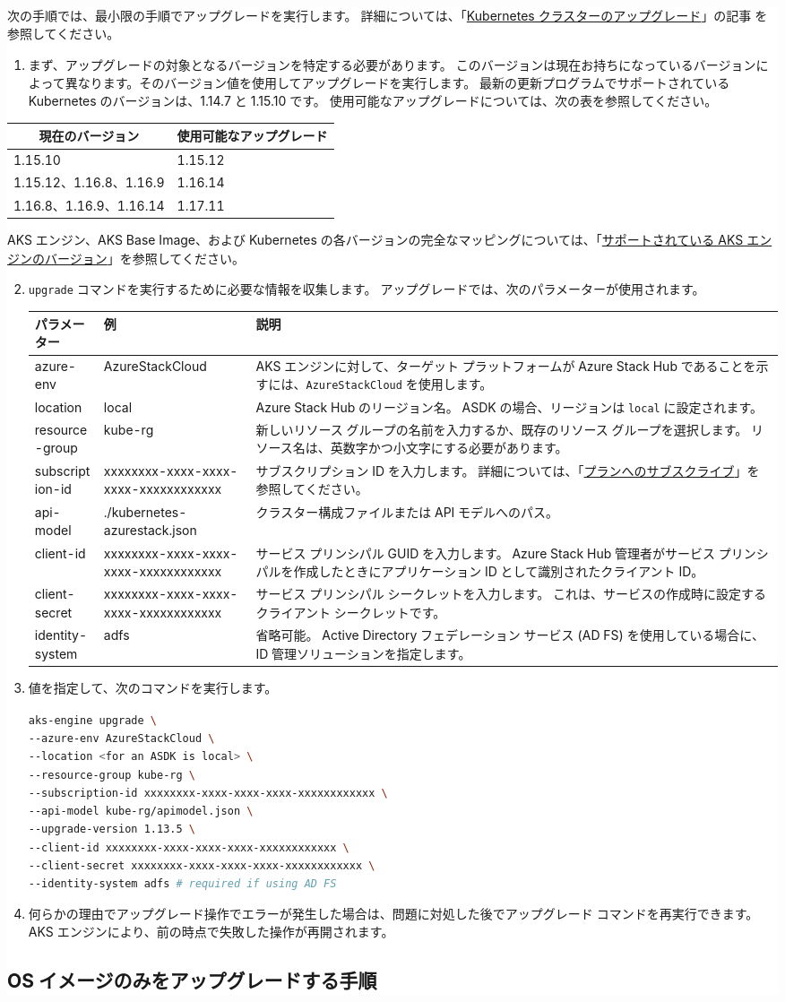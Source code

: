 次の手順では、最小限の手順でアップグレードを実行します。 詳細については、「[Kubernetes クラスターのアップグレード](https://github.com/Azure/aks-engine/blob/master/docs/topics/upgrade.md)」の記事 を参照してください。

1. まず、アップグレードの対象となるバージョンを特定する必要があります。 このバージョンは現在お持ちになっているバージョンによって異なります。そのバージョン値を使用してアップグレードを実行します。 最新の更新プログラムでサポートされている Kubernetes のバージョンは、1.14.7 と 1.15.10 です。 使用可能なアップグレードについては、次の表を参照してください。

| 現在のバージョン | 使用可能なアップグレード |
| ------------------------- | ----------------------- |
| 1.15.10 | 1.15.12 |
| 1.15.12、1.16.8、1.16.9 | 1.16.14 |
| 1.16.8、1.16.9、1.16.14 | 1.17.11 |

AKS エンジン、AKS Base Image、および Kubernetes の各バージョンの完全なマッピングについては、「[サポートされている AKS エンジンのバージョン](https://github.com/Azure/aks-engine/blob/master/docs/topics/azure-stack.md#supported-aks-engine-versions)」を参照してください。

2. `upgrade` コマンドを実行するために必要な情報を収集します。 アップグレードでは、次のパラメーターが使用されます。

    | パラメーター | 例 | 説明 |
    | --- | --- | --- |
    | azure-env | AzureStackCloud | AKS エンジンに対して、ターゲット プラットフォームが Azure Stack Hub であることを示すには、`AzureStackCloud` を使用します。 |
    | location | local | Azure Stack Hub のリージョン名。 ASDK の場合、リージョンは `local` に設定されます。 |
    | resource-group | kube-rg | 新しいリソース グループの名前を入力するか、既存のリソース グループを選択します。 リソース名は、英数字かつ小文字にする必要があります。 |
    | subscription-id | xxxxxxxx-xxxx-xxxx-xxxx-xxxxxxxxxxxx | サブスクリプション ID を入力します。 詳細については、「[プランへのサブスクライブ](./azure-stack-subscribe-services.md#subscribe-to-an-offer)」を参照してください。 |
    | api-model | ./kubernetes-azurestack.json | クラスター構成ファイルまたは API モデルへのパス。 |
    | client-id | xxxxxxxx-xxxx-xxxx-xxxx-xxxxxxxxxxxx | サービス プリンシパル GUID を入力します。 Azure Stack Hub 管理者がサービス プリンシパルを作成したときにアプリケーション ID として識別されたクライアント ID。 |
    | client-secret | xxxxxxxx-xxxx-xxxx-xxxx-xxxxxxxxxxxx | サービス プリンシパル シークレットを入力します。 これは、サービスの作成時に設定するクライアント シークレットです。 |
    | identity-system | adfs | 省略可能。 Active Directory フェデレーション サービス (AD FS) を使用している場合に、ID 管理ソリューションを指定します。 |

3. 値を指定して、次のコマンドを実行します。

    ```bash  
    aks-engine upgrade \
    --azure-env AzureStackCloud \
    --location <for an ASDK is local> \
    --resource-group kube-rg \
    --subscription-id xxxxxxxx-xxxx-xxxx-xxxx-xxxxxxxxxxxx \
    --api-model kube-rg/apimodel.json \
    --upgrade-version 1.13.5 \
    --client-id xxxxxxxx-xxxx-xxxx-xxxx-xxxxxxxxxxxx \
    --client-secret xxxxxxxx-xxxx-xxxx-xxxx-xxxxxxxxxxxx \
    --identity-system adfs # required if using AD FS
    ```

4.  何らかの理由でアップグレード操作でエラーが発生した場合は、問題に対処した後でアップグレード コマンドを再実行できます。 AKS エンジンにより、前の時点で失敗した操作が再開されます。

## <a name="steps-to-only-upgrade-the-os-image"></a>OS イメージのみをアップグレードする手順
